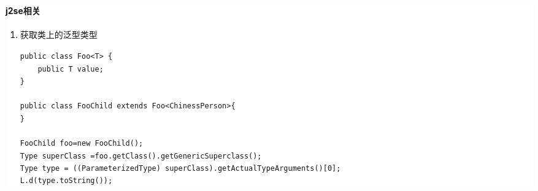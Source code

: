 #### j2se相关

1. 获取类上的泛型类型
	
	```
	public class Foo<T> {
    	public T value;
	}

	public class FooChild extends Foo<ChinessPerson>{
	}

	FooChild foo=new FooChild();
    Type superClass =foo.getClass().getGenericSuperclass();
    Type type = ((ParameterizedType) superClass).getActualTypeArguments()[0];
    L.d(type.toString());

	```